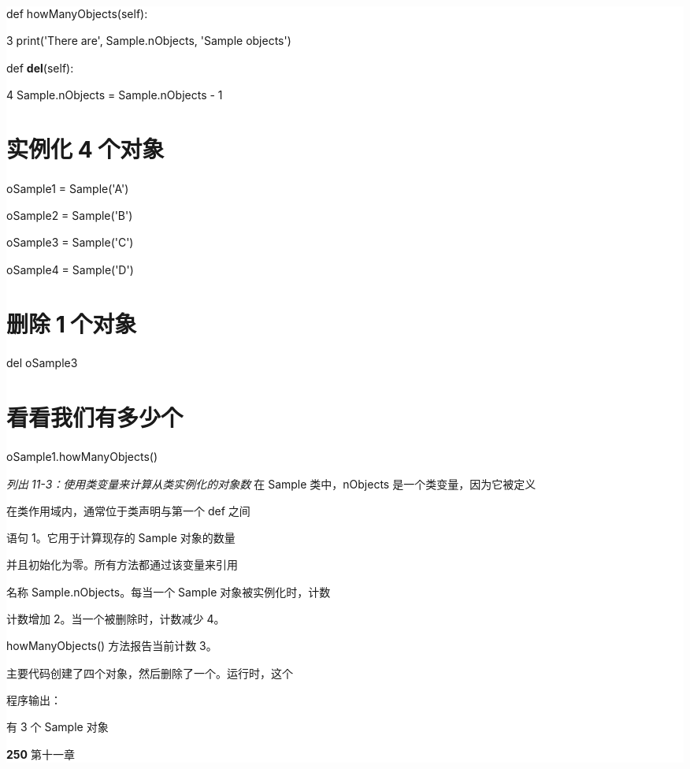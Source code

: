 def howManyObjects(self):

3 print('There are', Sample.nObjects, 'Sample objects')

def __del__(self):

4 Sample.nObjects = Sample.nObjects - 1

# 实例化 4 个对象

oSample1 = Sample('A')

oSample2 = Sample('B')

oSample3 = Sample('C')

oSample4 = Sample('D')

# 删除 1 个对象

del oSample3

# 看看我们有多少个

oSample1.howManyObjects()

*列出 11-3：使用类变量来计算从类实例化的对象数* 在 Sample 类中，nObjects 是一个类变量，因为它被定义

在类作用域内，通常位于类声明与第一个 def 之间

语句 1。它用于计算现存的 Sample 对象的数量

并且初始化为零。所有方法都通过该变量来引用

名称 Sample.nObjects。每当一个 Sample 对象被实例化时，计数

计数增加 2。当一个被删除时，计数减少 4。

howManyObjects() 方法报告当前计数 3。

主要代码创建了四个对象，然后删除了一个。运行时，这个

程序输出：

有 3 个 Sample 对象

**250** 第十一章

